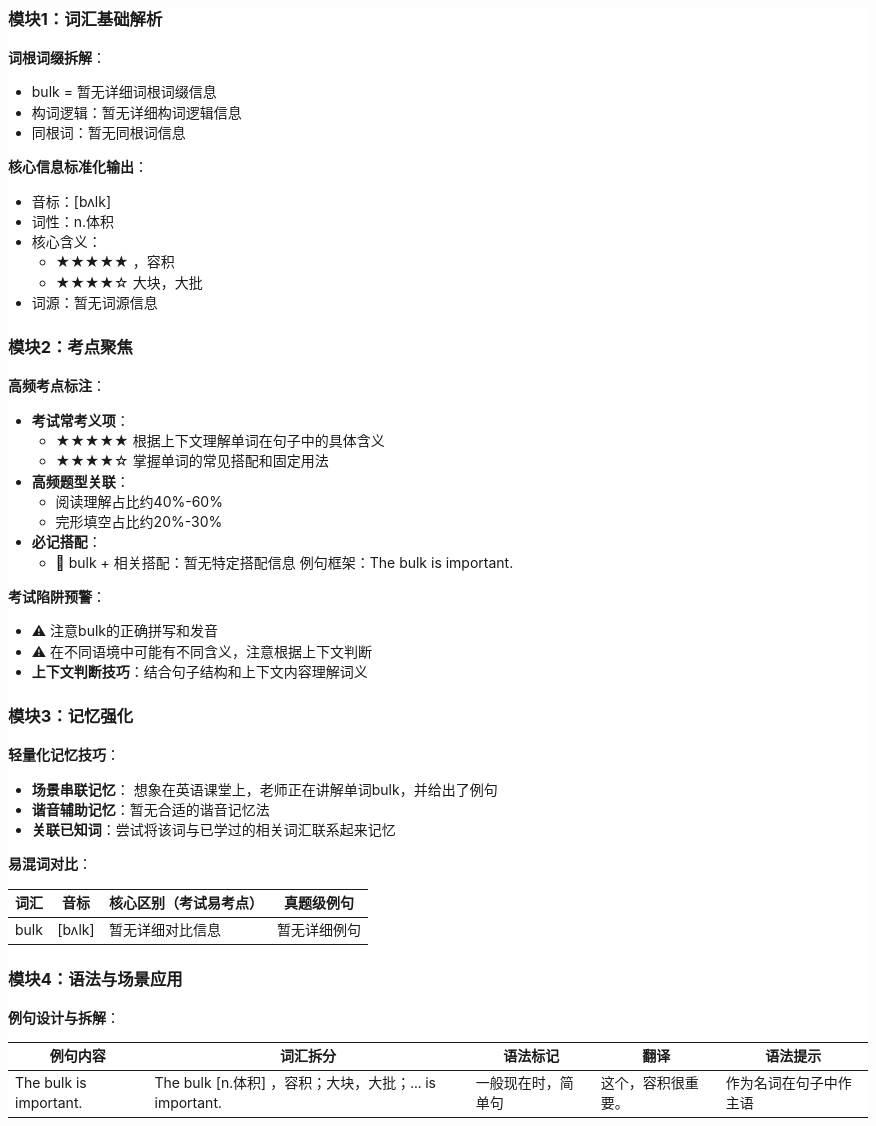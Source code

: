 ### 模块1：词汇基础解析

**词根词缀拆解**：
- bulk = 暂无详细词根词缀信息
- 构词逻辑：暂无详细构词逻辑信息
- 同根词：暂无同根词信息

**核心信息标准化输出**：
- 音标：[bʌlk]
- 词性：n.体积
- 核心含义：
  - ★★★★★ ，容积
  - ★★★★☆ 大块，大批
- 词源：暂无词源信息

### 模块2：考点聚焦

**高频考点标注**：
- **考试常考义项**：
  - ★★★★★ 根据上下文理解单词在句子中的具体含义
  - ★★★★☆ 掌握单词的常见搭配和固定用法
- **高频题型关联**：
  - 阅读理解占比约40%-60%
  - 完形填空占比约20%-30%
- **必记搭配**：
  - 📌 bulk + 相关搭配：暂无特定搭配信息
    例句框架：The bulk is important.

**考试陷阱预警**：
- ⚠️ 注意bulk的正确拼写和发音
- ⚠️ 在不同语境中可能有不同含义，注意根据上下文判断
- **上下文判断技巧**：结合句子结构和上下文内容理解词义

### 模块3：记忆强化

**轻量化记忆技巧**：
- **场景串联记忆**：
  想象在英语课堂上，老师正在讲解单词bulk，并给出了例句
- **谐音辅助记忆**：暂无合适的谐音记忆法
- **关联已知词**：尝试将该词与已学过的相关词汇联系起来记忆

**易混词对比**：

| 词汇 | 音标 | 核心区别（考试易考点） | 真题级例句 |
|------|------|-------------------------|------------|
| bulk | [bʌlk] | 暂无详细对比信息 | 暂无详细例句 |

### 模块4：语法与场景应用

**例句设计与拆解**：

| 例句内容 | 词汇拆分 | 语法标记 | 翻译 | 语法提示 |
|---------|---------|---------|------|---------|
| The bulk is important. | The bulk [n.体积] ，容积；大块，大批；... is important. | 一般现在时，简单句 | 这个，容积很重要。 | 作为名词在句子中作主语 |
